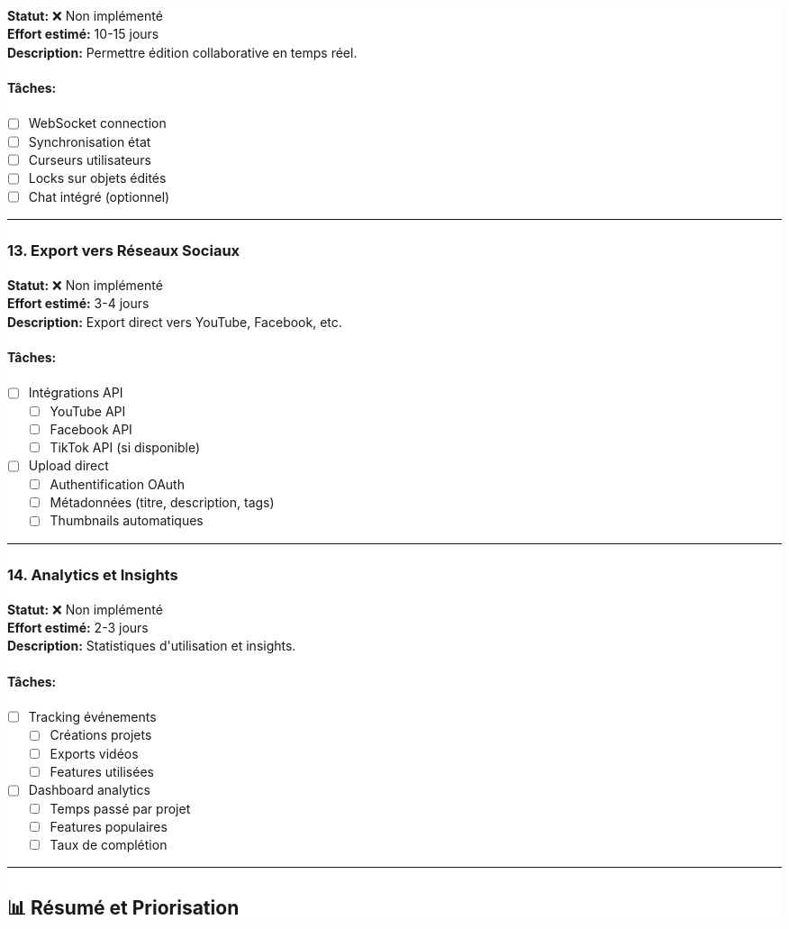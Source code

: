 **Statut:** ❌ Non implémenté  
**Effort estimé:** 10-15 jours  
**Description:** Permettre édition collaborative en temps réel.

#### Tâches:
- [ ] WebSocket connection
- [ ] Synchronisation état
- [ ] Curseurs utilisateurs
- [ ] Locks sur objets édités
- [ ] Chat intégré (optionnel)

---

### 13. Export vers Réseaux Sociaux

**Statut:** ❌ Non implémenté  
**Effort estimé:** 3-4 jours  
**Description:** Export direct vers YouTube, Facebook, etc.

#### Tâches:
- [ ] Intégrations API
  - [ ] YouTube API
  - [ ] Facebook API
  - [ ] TikTok API (si disponible)
  
- [ ] Upload direct
  - [ ] Authentification OAuth
  - [ ] Métadonnées (titre, description, tags)
  - [ ] Thumbnails automatiques

---

### 14. Analytics et Insights

**Statut:** ❌ Non implémenté  
**Effort estimé:** 2-3 jours  
**Description:** Statistiques d'utilisation et insights.

#### Tâches:
- [ ] Tracking événements
  - [ ] Créations projets
  - [ ] Exports vidéos
  - [ ] Features utilisées
  
- [ ] Dashboard analytics
  - [ ] Temps passé par projet
  - [ ] Features populaires
  - [ ] Taux de complétion

---

## 📊 Résumé et Priorisation
